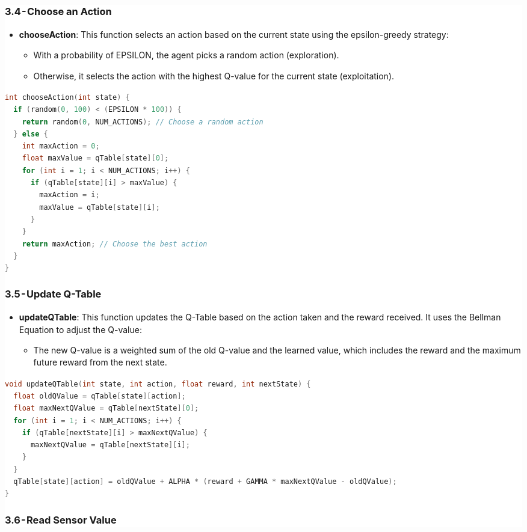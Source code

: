 
### 3.4 - Choose an Action

- **chooseAction**: This function selects an action based on the current state using the epsilon-greedy strategy:

  - With a probability of EPSILON, the agent picks a random action (exploration).

  - Otherwise, it selects the action with the highest Q-value for the current state (exploitation).


```cpp
int chooseAction(int state) {
  if (random(0, 100) < (EPSILON * 100)) {
    return random(0, NUM_ACTIONS); // Choose a random action
  } else {
    int maxAction = 0;
    float maxValue = qTable[state][0];
    for (int i = 1; i < NUM_ACTIONS; i++) {
      if (qTable[state][i] > maxValue) {
        maxAction = i;
        maxValue = qTable[state][i];
      }
    }
    return maxAction; // Choose the best action
  }
}


```


### 3.5 - Update Q-Table

- **updateQTable**: This function updates the Q-Table based on the action taken and the reward received. It uses the Bellman Equation to adjust the Q-value:

  - The new Q-value is a weighted sum of the old Q-value and the learned value, which includes the reward and the maximum future reward from the next state.



```cpp
void updateQTable(int state, int action, float reward, int nextState) {
  float oldQValue = qTable[state][action];
  float maxNextQValue = qTable[nextState][0];
  for (int i = 1; i < NUM_ACTIONS; i++) {
    if (qTable[nextState][i] > maxNextQValue) {
      maxNextQValue = qTable[nextState][i];
    }
  }
  qTable[state][action] = oldQValue + ALPHA * (reward + GAMMA * maxNextQValue - oldQValue);
}
```



### 3.6 - Read Sensor Value
